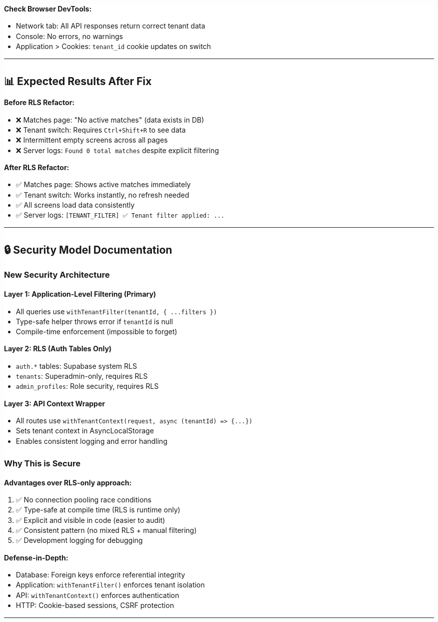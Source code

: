**Check Browser DevTools:**
- Network tab: All API responses return correct tenant data
- Console: No errors, no warnings
- Application > Cookies: `tenant_id` cookie updates on switch

---

## 📊 Expected Results After Fix

**Before RLS Refactor:**
- ❌ Matches page: "No active matches" (data exists in DB)
- ❌ Tenant switch: Requires `Ctrl+Shift+R` to see data
- ❌ Intermittent empty screens across all pages
- ❌ Server logs: `Found 0 total matches` despite explicit filtering

**After RLS Refactor:**
- ✅ Matches page: Shows active matches immediately
- ✅ Tenant switch: Works instantly, no refresh needed
- ✅ All screens load data consistently
- ✅ Server logs: `[TENANT_FILTER] ✅ Tenant filter applied: ...`

---

## 🔒 Security Model Documentation

### New Security Architecture

**Layer 1: Application-Level Filtering (Primary)**
- All queries use `withTenantFilter(tenantId, { ...filters })`
- Type-safe helper throws error if `tenantId` is null
- Compile-time enforcement (impossible to forget)

**Layer 2: RLS (Auth Tables Only)**
- `auth.*` tables: Supabase system RLS
- `tenants`: Superadmin-only, requires RLS
- `admin_profiles`: Role security, requires RLS

**Layer 3: API Context Wrapper**
- All routes use `withTenantContext(request, async (tenantId) => {...})`
- Sets tenant context in AsyncLocalStorage
- Enables consistent logging and error handling

### Why This is Secure

**Advantages over RLS-only approach:**
1. ✅ No connection pooling race conditions
2. ✅ Type-safe at compile time (RLS is runtime only)
3. ✅ Explicit and visible in code (easier to audit)
4. ✅ Consistent pattern (no mixed RLS + manual filtering)
5. ✅ Development logging for debugging

**Defense-in-Depth:**
- Database: Foreign keys enforce referential integrity
- Application: `withTenantFilter()` enforces tenant isolation
- API: `withTenantContext()` enforces authentication
- HTTP: Cookie-based sessions, CSRF protection

---
